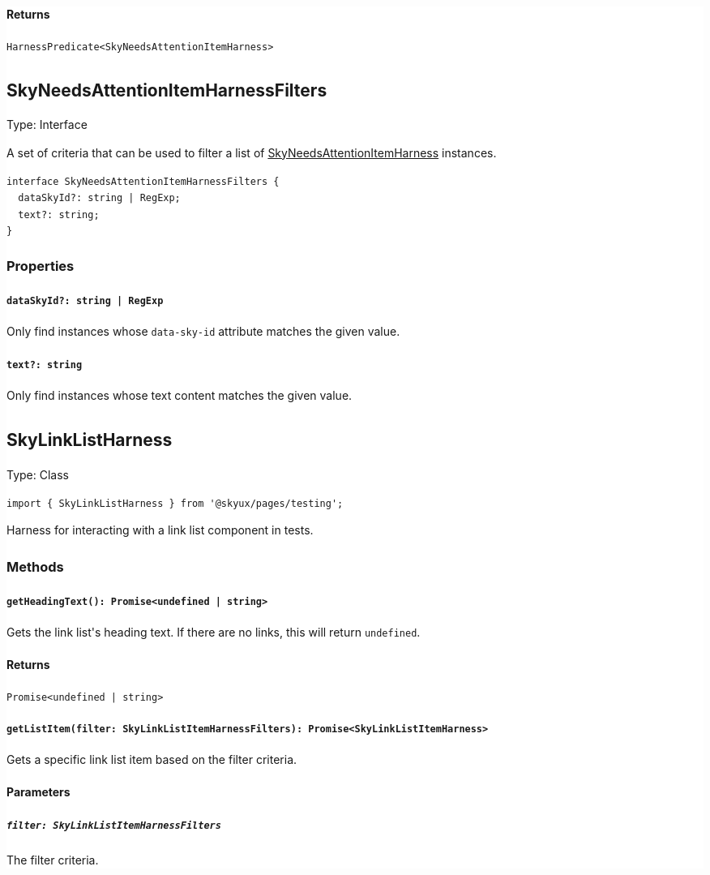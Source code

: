#### Returns

`HarnessPredicate<SkyNeedsAttentionItemHarness>`

 SkyNeedsAttentionItemHarnessFilters
------------------------------------

Type: Interface

A set of criteria that can be used to filter a list of [SkyNeedsAttentionItemHarness](/skyux/components/action-hub?docs-active-tab=development#class_sky-needs-attention-item-harness.md) instances.

    interface SkyNeedsAttentionItemHarnessFilters {
      dataSkyId?: string | RegExp;
      text?: string;
    }

### Properties

#### `dataSkyId?: string | RegExp`

Only find instances whose `data-sky-id` attribute matches the given value.

#### `text?: string`

Only find instances whose text content matches the given value.

 SkyLinkListHarness
-------------------

Type: Class

`import { SkyLinkListHarness } from '@skyux/pages/testing';`

Harness for interacting with a link list component in tests.

### Methods

#### `getHeadingText(): Promise<undefined | string>`

Gets the link list's heading text. If there are no links, this will return `undefined`.

#### Returns

`Promise<undefined | string>`

#### `getListItem(filter: SkyLinkListItemHarnessFilters): Promise<SkyLinkListItemHarness>`

Gets a specific link list item based on the filter criteria.

#### Parameters

##### `filter: SkyLinkListItemHarnessFilters`

The filter criteria.
